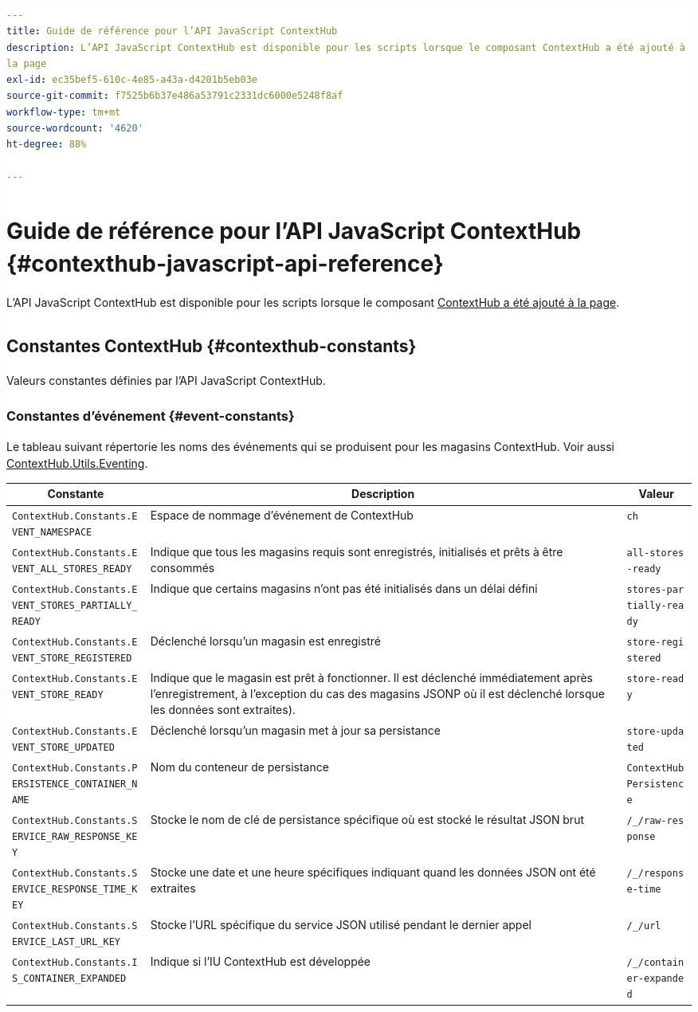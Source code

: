 ```yaml
---
title: Guide de référence pour l’API JavaScript ContextHub
description: L’API JavaScript ContextHub est disponible pour les scripts lorsque le composant ContextHub a été ajouté à la page
exl-id: ec35bef5-610c-4e85-a43a-d4201b5eb03e
source-git-commit: f7525b6b37e486a53791c2331dc6000e5248f8af
workflow-type: tm+mt
source-wordcount: '4620'
ht-degree: 88%

---
```


# Guide de référence pour l’API JavaScript ContextHub  {#contexthub-javascript-api-reference}

L’API JavaScript ContextHub est disponible pour les scripts lorsque le composant [ContextHub a été ajouté à la page](adding-contexthub.md).

## Constantes ContextHub {#contexthub-constants}

Valeurs constantes définies par l’API JavaScript ContextHub.

### Constantes d’événement {#event-constants}

Le tableau suivant répertorie les noms des événements qui se produisent pour les magasins ContextHub. Voir aussi [ContextHub.Utils.Eventing](#contexthub-utils-eventing).

| Constante | Description | Valeur |
|---|---|---|
| `ContextHub.Constants.EVENT_NAMESPACE` | Espace de nommage d’événement de ContextHub | `ch` |
| `ContextHub.Constants.EVENT_ALL_STORES_READY` | Indique que tous les magasins requis sont enregistrés, initialisés et prêts à être consommés | `all-stores-ready` |
| `ContextHub.Constants.EVENT_STORES_PARTIALLY_READY` | Indique que certains magasins n’ont pas été initialisés dans un délai défini | `stores-partially-ready` |
| `ContextHub.Constants.EVENT_STORE_REGISTERED` | Déclenché lorsqu’un magasin est enregistré | `store-registered` |
| `ContextHub.Constants.EVENT_STORE_READY` | Indique que le magasin est prêt à fonctionner. Il est déclenché immédiatement après l’enregistrement, à l’exception du cas des magasins JSONP où il est déclenché lorsque les données sont extraites). | `store-ready` |
| `ContextHub.Constants.EVENT_STORE_UPDATED` | Déclenché lorsqu’un magasin met à jour sa persistance | `store-updated` |
| `ContextHub.Constants.PERSISTENCE_CONTAINER_NAME` | Nom du conteneur de persistance | `ContextHubPersistence` |
| `ContextHub.Constants.SERVICE_RAW_RESPONSE_KEY` | Stocke le nom de clé de persistance spécifique où est stocké le résultat JSON brut | `/_/raw-response` |
| `ContextHub.Constants.SERVICE_RESPONSE_TIME_KEY` | Stocke une date et une heure spécifiques indiquant quand les données JSON ont été extraites | `/_/response-time` |
| `ContextHub.Constants.SERVICE_LAST_URL_KEY` | Stocke l’URL spécifique du service JSON utilisé pendant le dernier appel | `/_/url` |
| `ContextHub.Constants.IS_CONTAINER_EXPANDED` | Indique si l’IU ContextHub est développée | `/_/container-expanded` |
